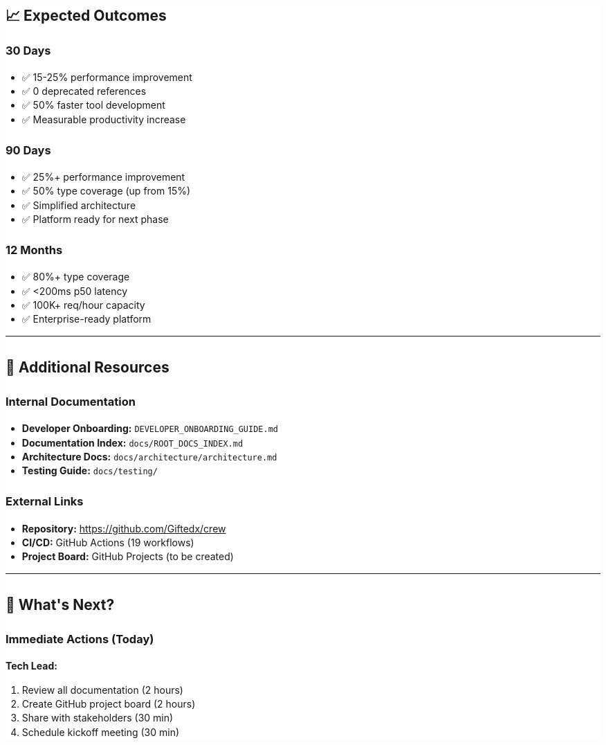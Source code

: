 
## 📈 Expected Outcomes

### **30 Days**

- ✅ 15-25% performance improvement
- ✅ 0 deprecated references
- ✅ 50% faster tool development
- ✅ Measurable productivity increase

### **90 Days**

- ✅ 25%+ performance improvement
- ✅ 50% type coverage (up from 15%)
- ✅ Simplified architecture
- ✅ Platform ready for next phase

### **12 Months**

- ✅ 80%+ type coverage
- ✅ <200ms p50 latency
- ✅ 100K+ req/hour capacity
- ✅ Enterprise-ready platform

---

## 🔗 Additional Resources

### Internal Documentation

- **Developer Onboarding:** `DEVELOPER_ONBOARDING_GUIDE.md`
- **Documentation Index:** `docs/ROOT_DOCS_INDEX.md`
- **Architecture Docs:** `docs/architecture/architecture.md`
- **Testing Guide:** `docs/testing/`

### External Links

- **Repository:** <https://github.com/Giftedx/crew>
- **CI/CD:** GitHub Actions (19 workflows)
- **Project Board:** GitHub Projects (to be created)

---

## 🎉 What's Next?

### **Immediate Actions (Today)**

**Tech Lead:**

1. Review all documentation (2 hours)
2. Create GitHub project board (2 hours)
3. Share with stakeholders (30 min)
4. Schedule kickoff meeting (30 min)
